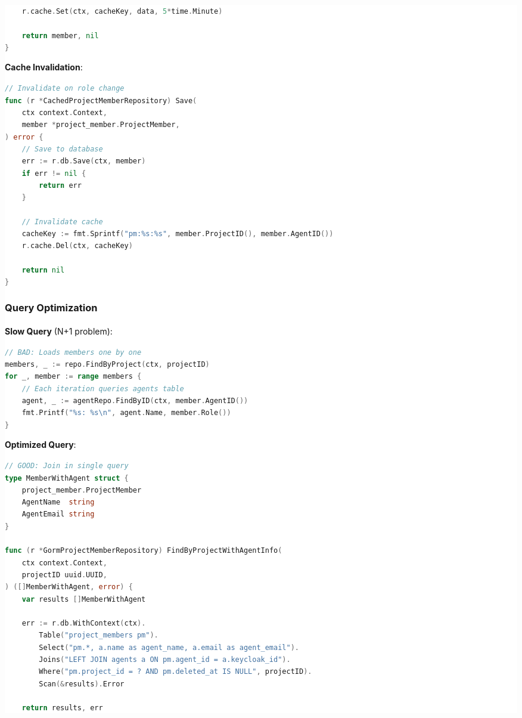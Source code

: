 ```go
    r.cache.Set(ctx, cacheKey, data, 5*time.Minute)

    return member, nil
}
```

**Cache Invalidation**:

```go
// Invalidate on role change
func (r *CachedProjectMemberRepository) Save(
    ctx context.Context,
    member *project_member.ProjectMember,
) error {
    // Save to database
    err := r.db.Save(ctx, member)
    if err != nil {
        return err
    }

    // Invalidate cache
    cacheKey := fmt.Sprintf("pm:%s:%s", member.ProjectID(), member.AgentID())
    r.cache.Del(ctx, cacheKey)

    return nil
}
```

### Query Optimization

**Slow Query** (N+1 problem):

```go
// BAD: Loads members one by one
members, _ := repo.FindByProject(ctx, projectID)
for _, member := range members {
    // Each iteration queries agents table
    agent, _ := agentRepo.FindByID(ctx, member.AgentID())
    fmt.Printf("%s: %s\n", agent.Name, member.Role())
}
```

**Optimized Query**:

```go
// GOOD: Join in single query
type MemberWithAgent struct {
    project_member.ProjectMember
    AgentName  string
    AgentEmail string
}

func (r *GormProjectMemberRepository) FindByProjectWithAgentInfo(
    ctx context.Context,
    projectID uuid.UUID,
) ([]MemberWithAgent, error) {
    var results []MemberWithAgent

    err := r.db.WithContext(ctx).
        Table("project_members pm").
        Select("pm.*, a.name as agent_name, a.email as agent_email").
        Joins("LEFT JOIN agents a ON pm.agent_id = a.keycloak_id").
        Where("pm.project_id = ? AND pm.deleted_at IS NULL", projectID).
        Scan(&results).Error

    return results, err
```